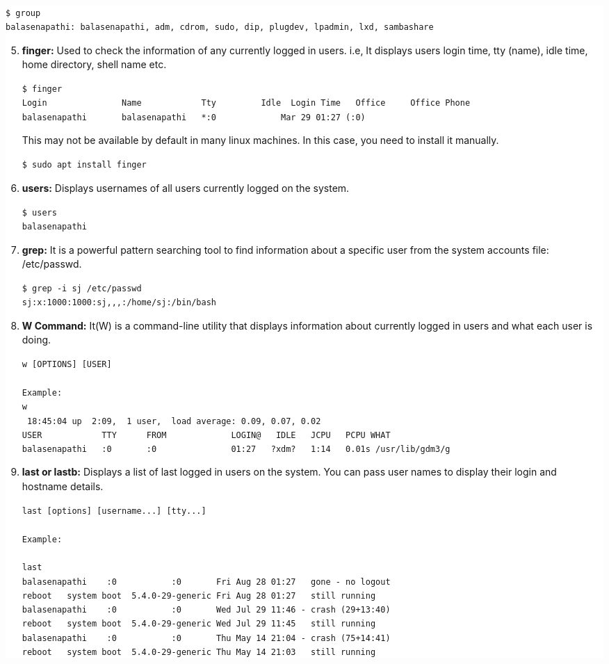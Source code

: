    ```
   $ group
   balasenapathi: balasenapathi, adm, cdrom, sudo, dip, plugdev, lpadmin, lxd, sambashare
   ```

5. **finger:**  Used to check the information of any currently logged in users. i.e, It displays users login time, tty (name), idle time, home directory, shell name etc.

   ```
   $ finger
   Login               Name            Tty         Idle  Login Time   Office     Office Phone
   balasenapathi       balasenapathi   *:0             Mar 29 01:27 (:0)
   ```

   This may not be available by default in many linux machines. In this case, you need to install it manually.

   ```
   $ sudo apt install finger
   ```
6. **users:** Displays usernames of all users currently logged on the system.

   ```
   $ users
   balasenapathi
   ```

7. **grep:** It  is a powerful pattern searching tool to find information about a specific user from the system accounts file: /etc/passwd.

    ```
    $ grep -i sj /etc/passwd
    sj:x:1000:1000:sj,,,:/home/sj:/bin/bash
    ```

8. **W Command:** It(W) is a command-line utility that displays information about currently logged in users and what each user is doing.

    ```
    w [OPTIONS] [USER]

    Example:
    w
     18:45:04 up  2:09,  1 user,  load average: 0.09, 0.07, 0.02
    USER            TTY      FROM             LOGIN@   IDLE   JCPU   PCPU WHAT
    balasenapathi   :0       :0               01:27   ?xdm?   1:14   0.01s /usr/lib/gdm3/g
    ```

9. **last or lastb:** Displays a list of last logged in users on the system. You can pass user names to display their login and hostname details.

    ```
    last [options] [username...] [tty...]

    Example:

    last
    balasenapathi    :0           :0       Fri Aug 28 01:27   gone - no logout
    reboot   system boot  5.4.0-29-generic Fri Aug 28 01:27   still running
    balasenapathi    :0           :0       Wed Jul 29 11:46 - crash (29+13:40)
    reboot   system boot  5.4.0-29-generic Wed Jul 29 11:45   still running
    balasenapathi    :0           :0       Thu May 14 21:04 - crash (75+14:41)
    reboot   system boot  5.4.0-29-generic Thu May 14 21:03   still running
